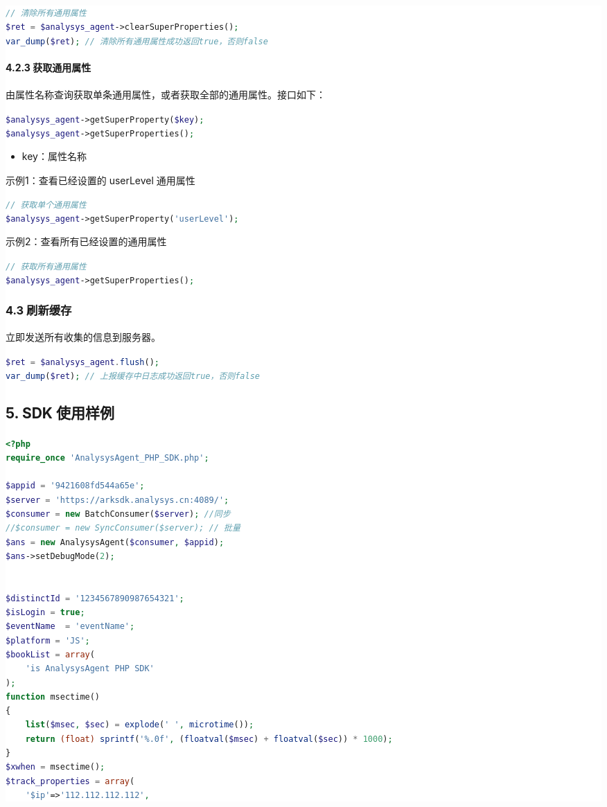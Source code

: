 ```php
// 清除所有通用属性
$ret = $analysys_agent->clearSuperProperties();
var_dump($ret); // 清除所有通用属性成功返回true，否则false
```

#### 4.2.3 获取通用属性

由属性名称查询获取单条通用属性，或者获取全部的通用属性。接口如下：

```php
$analysys_agent->getSuperProperty($key);
$analysys_agent->getSuperProperties();
```

* key：属性名称

示例1：查看已经设置的 userLevel 通用属性

```php
// 获取单个通用属性
$analysys_agent->getSuperProperty('userLevel');
```

示例2：查看所有已经设置的通用属性

```php
// 获取所有通用属性
$analysys_agent->getSuperProperties();
```

### 4.3  刷新缓存

立即发送所有收集的信息到服务器。

```php
$ret = $analysys_agent.flush();
var_dump($ret); // 上报缓存中日志成功返回true，否则false
```

## 5. SDK 使用样例

```php
<?php 
require_once 'AnalysysAgent_PHP_SDK.php';

$appid = '9421608fd544a65e';
$server = 'https://arksdk.analysys.cn:4089/';
$consumer = new BatchConsumer($server); //同步
//$consumer = new SyncConsumer($server); // 批量
$ans = new AnalysysAgent($consumer, $appid);
$ans->setDebugMode(2);


$distinctId = '1234567890987654321';
$isLogin = true;
$eventName  = 'eventName';
$platform = 'JS';
$bookList = array(
    'is AnalysysAgent PHP SDK'
);
function msectime()
{
    list($msec, $sec) = explode(' ', microtime());
    return (float) sprintf('%.0f', (floatval($msec) + floatval($sec)) * 1000);
}
$xwhen = msectime();
$track_properties = array(
    '$ip'=>'112.112.112.112',
```